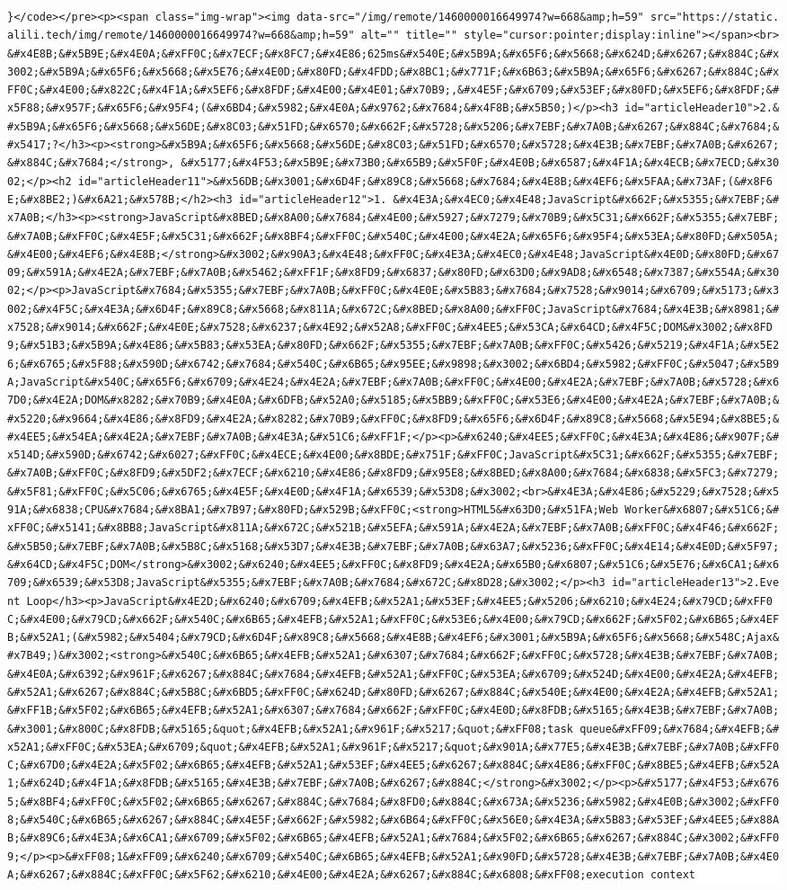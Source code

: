     }</code></pre><p><span class="img-wrap"><img data-src="/img/remote/1460000016649974?w=668&amp;h=59" src="https://static.alili.tech/img/remote/1460000016649974?w=668&amp;h=59" alt="" title="" style="cursor:pointer;display:inline"></span><br>&#x4E8B;&#x5B9E;&#x4E0A;&#xFF0C;&#x7ECF;&#x8FC7;&#x4E86;625ms&#x540E;&#x5B9A;&#x65F6;&#x5668;&#x624D;&#x6267;&#x884C;&#x3002;&#x5B9A;&#x65F6;&#x5668;&#x5E76;&#x4E0D;&#x80FD;&#x4FDD;&#x8BC1;&#x771F;&#x6B63;&#x5B9A;&#x65F6;&#x6267;&#x884C;&#xFF0C;&#x4E00;&#x822C;&#x4F1A;&#x5EF6;&#x8FDF;&#x4E00;&#x4E01;&#x70B9;,&#x4E5F;&#x6709;&#x53EF;&#x80FD;&#x5EF6;&#x8FDF;&#x5F88;&#x957F;&#x65F6;&#x95F4;(&#x6BD4;&#x5982;&#x4E0A;&#x9762;&#x7684;&#x4F8B;&#x5B50;)</p><h3 id="articleHeader10">2.&#x5B9A;&#x65F6;&#x5668;&#x56DE;&#x8C03;&#x51FD;&#x6570;&#x662F;&#x5728;&#x5206;&#x7EBF;&#x7A0B;&#x6267;&#x884C;&#x7684;&#x5417;?</h3><p><strong>&#x5B9A;&#x65F6;&#x5668;&#x56DE;&#x8C03;&#x51FD;&#x6570;&#x5728;&#x4E3B;&#x7EBF;&#x7A0B;&#x6267;&#x884C;&#x7684;</strong>, &#x5177;&#x4F53;&#x5B9E;&#x73B0;&#x65B9;&#x5F0F;&#x4E0B;&#x6587;&#x4F1A;&#x4ECB;&#x7ECD;&#x3002;</p><h2 id="articleHeader11">&#x56DB;&#x3001;&#x6D4F;&#x89C8;&#x5668;&#x7684;&#x4E8B;&#x4EF6;&#x5FAA;&#x73AF;(&#x8F6E;&#x8BE2;)&#x6A21;&#x578B;</h2><h3 id="articleHeader12">1. &#x4E3A;&#x4EC0;&#x4E48;JavaScript&#x662F;&#x5355;&#x7EBF;&#x7A0B;</h3><p><strong>JavaScript&#x8BED;&#x8A00;&#x7684;&#x4E00;&#x5927;&#x7279;&#x70B9;&#x5C31;&#x662F;&#x5355;&#x7EBF;&#x7A0B;&#xFF0C;&#x4E5F;&#x5C31;&#x662F;&#x8BF4;&#xFF0C;&#x540C;&#x4E00;&#x4E2A;&#x65F6;&#x95F4;&#x53EA;&#x80FD;&#x505A;&#x4E00;&#x4EF6;&#x4E8B;</strong>&#x3002;&#x90A3;&#x4E48;&#xFF0C;&#x4E3A;&#x4EC0;&#x4E48;JavaScript&#x4E0D;&#x80FD;&#x6709;&#x591A;&#x4E2A;&#x7EBF;&#x7A0B;&#x5462;&#xFF1F;&#x8FD9;&#x6837;&#x80FD;&#x63D0;&#x9AD8;&#x6548;&#x7387;&#x554A;&#x3002;</p><p>JavaScript&#x7684;&#x5355;&#x7EBF;&#x7A0B;&#xFF0C;&#x4E0E;&#x5B83;&#x7684;&#x7528;&#x9014;&#x6709;&#x5173;&#x3002;&#x4F5C;&#x4E3A;&#x6D4F;&#x89C8;&#x5668;&#x811A;&#x672C;&#x8BED;&#x8A00;&#xFF0C;JavaScript&#x7684;&#x4E3B;&#x8981;&#x7528;&#x9014;&#x662F;&#x4E0E;&#x7528;&#x6237;&#x4E92;&#x52A8;&#xFF0C;&#x4EE5;&#x53CA;&#x64CD;&#x4F5C;DOM&#x3002;&#x8FD9;&#x51B3;&#x5B9A;&#x4E86;&#x5B83;&#x53EA;&#x80FD;&#x662F;&#x5355;&#x7EBF;&#x7A0B;&#xFF0C;&#x5426;&#x5219;&#x4F1A;&#x5E26;&#x6765;&#x5F88;&#x590D;&#x6742;&#x7684;&#x540C;&#x6B65;&#x95EE;&#x9898;&#x3002;&#x6BD4;&#x5982;&#xFF0C;&#x5047;&#x5B9A;JavaScript&#x540C;&#x65F6;&#x6709;&#x4E24;&#x4E2A;&#x7EBF;&#x7A0B;&#xFF0C;&#x4E00;&#x4E2A;&#x7EBF;&#x7A0B;&#x5728;&#x67D0;&#x4E2A;DOM&#x8282;&#x70B9;&#x4E0A;&#x6DFB;&#x52A0;&#x5185;&#x5BB9;&#xFF0C;&#x53E6;&#x4E00;&#x4E2A;&#x7EBF;&#x7A0B;&#x5220;&#x9664;&#x4E86;&#x8FD9;&#x4E2A;&#x8282;&#x70B9;&#xFF0C;&#x8FD9;&#x65F6;&#x6D4F;&#x89C8;&#x5668;&#x5E94;&#x8BE5;&#x4EE5;&#x54EA;&#x4E2A;&#x7EBF;&#x7A0B;&#x4E3A;&#x51C6;&#xFF1F;</p><p>&#x6240;&#x4EE5;&#xFF0C;&#x4E3A;&#x4E86;&#x907F;&#x514D;&#x590D;&#x6742;&#x6027;&#xFF0C;&#x4ECE;&#x4E00;&#x8BDE;&#x751F;&#xFF0C;JavaScript&#x5C31;&#x662F;&#x5355;&#x7EBF;&#x7A0B;&#xFF0C;&#x8FD9;&#x5DF2;&#x7ECF;&#x6210;&#x4E86;&#x8FD9;&#x95E8;&#x8BED;&#x8A00;&#x7684;&#x6838;&#x5FC3;&#x7279;&#x5F81;&#xFF0C;&#x5C06;&#x6765;&#x4E5F;&#x4E0D;&#x4F1A;&#x6539;&#x53D8;&#x3002;<br>&#x4E3A;&#x4E86;&#x5229;&#x7528;&#x591A;&#x6838;CPU&#x7684;&#x8BA1;&#x7B97;&#x80FD;&#x529B;&#xFF0C;<strong>HTML5&#x63D0;&#x51FA;Web Worker&#x6807;&#x51C6;&#xFF0C;&#x5141;&#x8BB8;JavaScript&#x811A;&#x672C;&#x521B;&#x5EFA;&#x591A;&#x4E2A;&#x7EBF;&#x7A0B;&#xFF0C;&#x4F46;&#x662F;&#x5B50;&#x7EBF;&#x7A0B;&#x5B8C;&#x5168;&#x53D7;&#x4E3B;&#x7EBF;&#x7A0B;&#x63A7;&#x5236;&#xFF0C;&#x4E14;&#x4E0D;&#x5F97;&#x64CD;&#x4F5C;DOM</strong>&#x3002;&#x6240;&#x4EE5;&#xFF0C;&#x8FD9;&#x4E2A;&#x65B0;&#x6807;&#x51C6;&#x5E76;&#x6CA1;&#x6709;&#x6539;&#x53D8;JavaScript&#x5355;&#x7EBF;&#x7A0B;&#x7684;&#x672C;&#x8D28;&#x3002;</p><h3 id="articleHeader13">2.Event Loop</h3><p>JavaScript&#x4E2D;&#x6240;&#x6709;&#x4EFB;&#x52A1;&#x53EF;&#x4EE5;&#x5206;&#x6210;&#x4E24;&#x79CD;&#xFF0C;&#x4E00;&#x79CD;&#x662F;&#x540C;&#x6B65;&#x4EFB;&#x52A1;&#xFF0C;&#x53E6;&#x4E00;&#x79CD;&#x662F;&#x5F02;&#x6B65;&#x4EFB;&#x52A1;(&#x5982;&#x5404;&#x79CD;&#x6D4F;&#x89C8;&#x5668;&#x4E8B;&#x4EF6;&#x3001;&#x5B9A;&#x65F6;&#x5668;&#x548C;Ajax&#x7B49;)&#x3002;<strong>&#x540C;&#x6B65;&#x4EFB;&#x52A1;&#x6307;&#x7684;&#x662F;&#xFF0C;&#x5728;&#x4E3B;&#x7EBF;&#x7A0B;&#x4E0A;&#x6392;&#x961F;&#x6267;&#x884C;&#x7684;&#x4EFB;&#x52A1;&#xFF0C;&#x53EA;&#x6709;&#x524D;&#x4E00;&#x4E2A;&#x4EFB;&#x52A1;&#x6267;&#x884C;&#x5B8C;&#x6BD5;&#xFF0C;&#x624D;&#x80FD;&#x6267;&#x884C;&#x540E;&#x4E00;&#x4E2A;&#x4EFB;&#x52A1;&#xFF1B;&#x5F02;&#x6B65;&#x4EFB;&#x52A1;&#x6307;&#x7684;&#x662F;&#xFF0C;&#x4E0D;&#x8FDB;&#x5165;&#x4E3B;&#x7EBF;&#x7A0B;&#x3001;&#x800C;&#x8FDB;&#x5165;&quot;&#x4EFB;&#x52A1;&#x961F;&#x5217;&quot;&#xFF08;task queue&#xFF09;&#x7684;&#x4EFB;&#x52A1;&#xFF0C;&#x53EA;&#x6709;&quot;&#x4EFB;&#x52A1;&#x961F;&#x5217;&quot;&#x901A;&#x77E5;&#x4E3B;&#x7EBF;&#x7A0B;&#xFF0C;&#x67D0;&#x4E2A;&#x5F02;&#x6B65;&#x4EFB;&#x52A1;&#x53EF;&#x4EE5;&#x6267;&#x884C;&#x4E86;&#xFF0C;&#x8BE5;&#x4EFB;&#x52A1;&#x624D;&#x4F1A;&#x8FDB;&#x5165;&#x4E3B;&#x7EBF;&#x7A0B;&#x6267;&#x884C;</strong>&#x3002;</p><p>&#x5177;&#x4F53;&#x6765;&#x8BF4;&#xFF0C;&#x5F02;&#x6B65;&#x6267;&#x884C;&#x7684;&#x8FD0;&#x884C;&#x673A;&#x5236;&#x5982;&#x4E0B;&#x3002;&#xFF08;&#x540C;&#x6B65;&#x6267;&#x884C;&#x4E5F;&#x662F;&#x5982;&#x6B64;&#xFF0C;&#x56E0;&#x4E3A;&#x5B83;&#x53EF;&#x4EE5;&#x88AB;&#x89C6;&#x4E3A;&#x6CA1;&#x6709;&#x5F02;&#x6B65;&#x4EFB;&#x52A1;&#x7684;&#x5F02;&#x6B65;&#x6267;&#x884C;&#x3002;&#xFF09;</p><p>&#xFF08;1&#xFF09;&#x6240;&#x6709;&#x540C;&#x6B65;&#x4EFB;&#x52A1;&#x90FD;&#x5728;&#x4E3B;&#x7EBF;&#x7A0B;&#x4E0A;&#x6267;&#x884C;&#xFF0C;&#x5F62;&#x6210;&#x4E00;&#x4E2A;&#x6267;&#x884C;&#x6808;&#xFF08;execution context